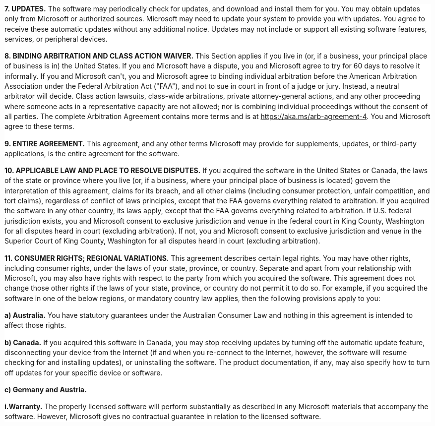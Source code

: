 **7. UPDATES.** The software may periodically check for updates, and download and install them for you. You may obtain updates only from Microsoft or authorized sources. Microsoft may need to update your system to provide you with updates. You agree to receive these automatic updates without any additional notice. Updates may not include or support all existing software features, services, or peripheral devices.

**8. BINDING ARBITRATION AND CLASS ACTION WAIVER.** This Section applies if you live in (or, if a business, your principal place of business is in) the United States.  If you and Microsoft have a dispute, you and Microsoft agree to try for 60 days to resolve it informally. If you and Microsoft can't, you and Microsoft agree to binding individual arbitration before the American Arbitration Association under the Federal Arbitration Act ("FAA"), and not to sue in court in front of a judge or jury. Instead, a neutral arbitrator will decide. Class action lawsuits, class-wide arbitrations, private attorney-general actions, and any other proceeding where someone acts in a representative capacity are not allowed; nor is combining individual proceedings without the consent of all parties. The complete Arbitration Agreement contains more terms and is at https://aka.ms/arb-agreement-4. You and Microsoft agree to these terms.

**9. ENTIRE AGREEMENT.** This agreement, and any other terms Microsoft may provide for supplements, updates, or third-party applications, is the entire agreement for the software.

**10. APPLICABLE LAW AND PLACE TO RESOLVE DISPUTES.** If you acquired the software in the United States or Canada, the laws of the state or province where you live (or, if a business, where your principal place of business is located) govern the interpretation of this agreement, claims for its breach, and all other claims (including consumer protection, unfair competition, and tort claims), regardless of conflict of laws principles, except that the FAA governs everything related to arbitration. If you acquired the software in any other country, its laws apply, except that the FAA governs everything related to arbitration. If U.S. federal jurisdiction exists, you and Microsoft consent to exclusive jurisdiction and venue in the federal court in King County, Washington for all disputes heard in court (excluding arbitration). If not, you and Microsoft consent to exclusive jurisdiction and venue in the Superior Court of King County, Washington for all disputes heard in court (excluding arbitration).

**11. CONSUMER RIGHTS; REGIONAL VARIATIONS.** This agreement describes certain legal rights. You may have other rights, including consumer rights, under the laws of your state, province, or country. Separate and apart from your relationship with Microsoft, you may also have rights with respect to the party from which you acquired the software. This agreement does not change those other rights if the laws of your state, province, or country do not permit it to do so. For example, if you acquired the software in one of the below regions, or mandatory country law applies, then the following provisions apply to you:

**a) Australia.** You have statutory guarantees under the Australian Consumer Law and nothing in this agreement is intended to affect those rights.

**b) Canada.** If you acquired this software in Canada, you may stop receiving updates by turning off the automatic update feature, disconnecting your device from the Internet (if and when you re-connect to the Internet, however, the software will resume checking for and installing updates), or uninstalling the software. The product documentation, if any, may also specify how to turn off updates for your specific device or software.

**c) Germany and Austria.**

**i.Warranty.** The properly licensed software will perform substantially as described in any Microsoft materials that accompany the software. However, Microsoft gives no contractual guarantee in relation to the licensed software.
